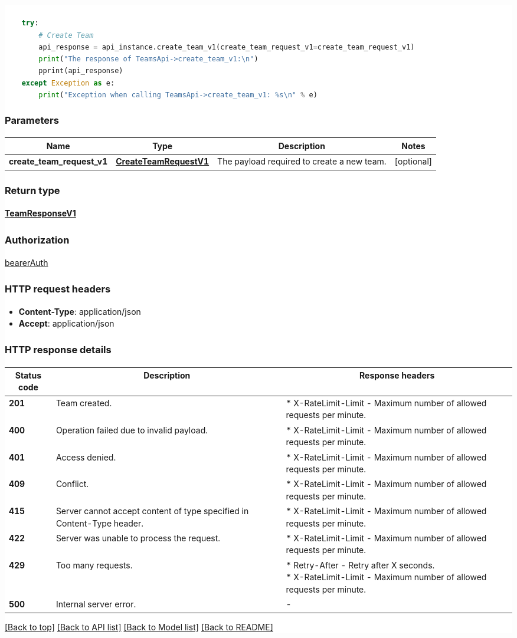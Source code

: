 ```python

    try:
        # Create Team
        api_response = api_instance.create_team_v1(create_team_request_v1=create_team_request_v1)
        print("The response of TeamsApi->create_team_v1:\n")
        pprint(api_response)
    except Exception as e:
        print("Exception when calling TeamsApi->create_team_v1: %s\n" % e)
```



### Parameters


Name | Type | Description  | Notes
------------- | ------------- | ------------- | -------------
 **create_team_request_v1** | [**CreateTeamRequestV1**](CreateTeamRequestV1.md)| The payload required to create a new team. | [optional] 

### Return type

[**TeamResponseV1**](TeamResponseV1.md)

### Authorization

[bearerAuth](../README.md#bearerAuth)

### HTTP request headers

 - **Content-Type**: application/json
 - **Accept**: application/json

### HTTP response details

| Status code | Description | Response headers |
|-------------|-------------|------------------|
**201** | Team created. |  * X-RateLimit-Limit - Maximum number of allowed requests per minute. <br>  |
**400** | Operation failed due to invalid payload. |  * X-RateLimit-Limit - Maximum number of allowed requests per minute. <br>  |
**401** | Access denied. |  * X-RateLimit-Limit - Maximum number of allowed requests per minute. <br>  |
**409** | Conflict. |  * X-RateLimit-Limit - Maximum number of allowed requests per minute. <br>  |
**415** | Server cannot accept content of type specified in Content-Type header. |  * X-RateLimit-Limit - Maximum number of allowed requests per minute. <br>  |
**422** | Server was unable to process the request. |  * X-RateLimit-Limit - Maximum number of allowed requests per minute. <br>  |
**429** | Too many requests. |  * Retry-After - Retry after X seconds. <br>  * X-RateLimit-Limit - Maximum number of allowed requests per minute. <br>  |
**500** | Internal server error. |  -  |

[[Back to top]](#) [[Back to API list]](../README.md#documentation-for-api-endpoints) [[Back to Model list]](../README.md#documentation-for-models) [[Back to README]](../README.md)
